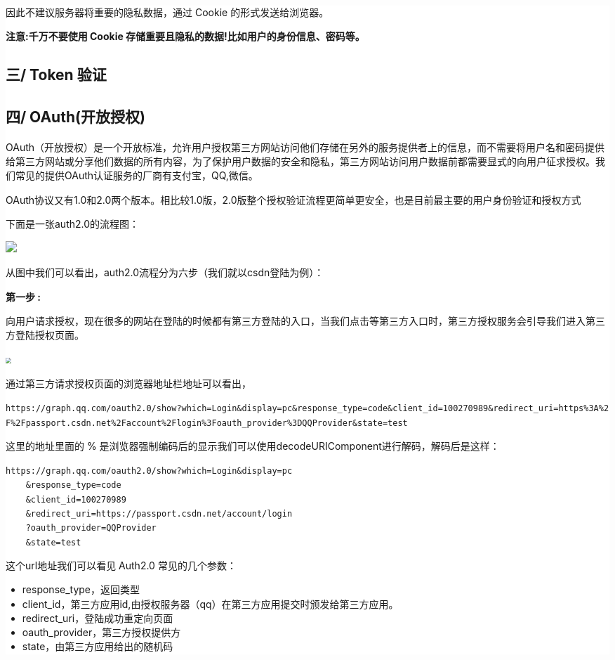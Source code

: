 因此不建议服务器将重要的隐私数据，通过 Cookie 的形式发送给浏览器。

**注意:千万不要使用 Cookie 存储重要且隐私的数据!比如用户的身份信息、密码等。**







## **三/ Token 验证**



## **四/ OAuth(开放授权)**

 OAuth（开放授权）是一个开放标准，允许用户授权第三方网站访问他们存储在另外的服务提供者上的信息，而不需要将用户名和密码提供给第三方网站或分享他们数据的所有内容，为了保护用户数据的安全和隐私，第三方网站访问用户数据前都需要显式的向用户征求授权。我们常见的提供OAuth认证服务的厂商有支付宝，QQ,微信。 

OAuth协议又有1.0和2.0两个版本。相比较1.0版，2.0版整个授权验证流程更简单更安全，也是目前最主要的用户身份验证和授权方式 

下面是一张auth2.0的流程图：

![](http://imagesoda.oss-cn-beijing.aliyuncs.com/Sodaoo/2022-06-09-065530.png)

从图中我们可以看出，auth2.0流程分为六步（我们就以csdn登陆为例）：



**第一步 :** 

向用户请求授权，现在很多的网站在登陆的时候都有第三方登陆的入口，当我们点击等第三方入口时，第三方授权服务会引导我们进入第三方登陆授权页面。

<img src="http://imagesoda.oss-cn-beijing.aliyuncs.com/Sodaoo/2022-06-09-065623.png" style="zoom:50%;" />

通过第三方请求授权页面的浏览器地址栏地址可以看出，

```
https://graph.qq.com/oauth2.0/show?which=Login&display=pc&response_type=code&client_id=100270989&redirect_uri=https%3A%2F%2Fpassport.csdn.net%2Faccount%2Flogin%3Foauth_provider%3DQQProvider&state=test
```

这里的地址里面的 % 是浏览器强制编码后的显示我们可以使用decodeURIComponent进行解码，解码后是这样：

```
https://graph.qq.com/oauth2.0/show?which=Login&display=pc
    &response_type=code
    &client_id=100270989
    &redirect_uri=https://passport.csdn.net/account/login
    ?oauth_provider=QQProvider
    &state=test
```



这个url地址我们可以看见 Auth2.0 常见的几个参数： 

- response_type，返回类型 
- client_id，第三方应用id,由授权服务器（qq）在第三方应用提交时颁发给第三方应用。 
- redirect_uri，登陆成功重定向页面 
- oauth_provider，第三方授权提供方        
- state，由第三方应用给出的随机码 
